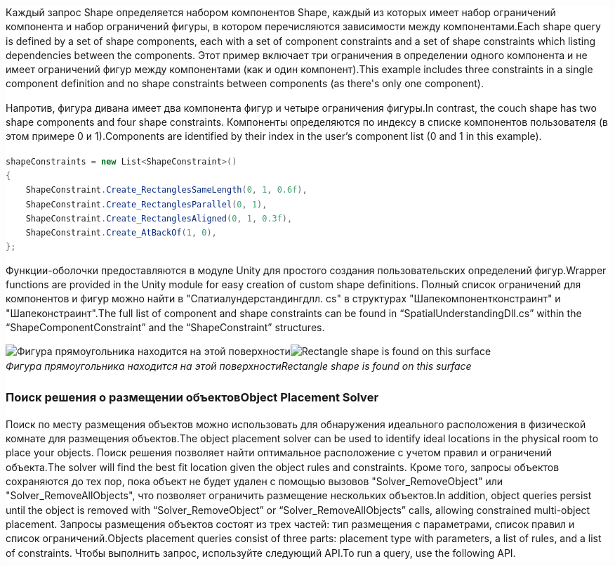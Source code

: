 <span data-ttu-id="a8a4a-231">Каждый запрос Shape определяется набором компонентов Shape, каждый из которых имеет набор ограничений компонента и набор ограничений фигуры, в котором перечисляются зависимости между компонентами.</span><span class="sxs-lookup"><span data-stu-id="a8a4a-231">Each shape query is defined by a set of shape components, each with a set of component constraints and a set of shape constraints which listing dependencies between the components.</span></span> <span data-ttu-id="a8a4a-232">Этот пример включает три ограничения в определении одного компонента и не имеет ограничений фигур между компонентами (как и один компонент).</span><span class="sxs-lookup"><span data-stu-id="a8a4a-232">This example includes three constraints in a single component definition and no shape constraints between components (as there's only one component).</span></span>

<span data-ttu-id="a8a4a-233">Напротив, фигура дивана имеет два компонента фигур и четыре ограничения фигуры.</span><span class="sxs-lookup"><span data-stu-id="a8a4a-233">In contrast, the couch shape has two shape components and four shape constraints.</span></span> <span data-ttu-id="a8a4a-234">Компоненты определяются по индексу в списке компонентов пользователя (в этом примере 0 и 1).</span><span class="sxs-lookup"><span data-stu-id="a8a4a-234">Components are identified by their index in the user’s component list (0 and 1 in this example).</span></span>

```cs
shapeConstraints = new List<ShapeConstraint>()
{
    ShapeConstraint.Create_RectanglesSameLength(0, 1, 0.6f),
    ShapeConstraint.Create_RectanglesParallel(0, 1),
    ShapeConstraint.Create_RectanglesAligned(0, 1, 0.3f),
    ShapeConstraint.Create_AtBackOf(1, 0),
};
```

<span data-ttu-id="a8a4a-235">Функции-оболочки предоставляются в модуле Unity для простого создания пользовательских определений фигур.</span><span class="sxs-lookup"><span data-stu-id="a8a4a-235">Wrapper functions are provided in the Unity module for easy creation of custom shape definitions.</span></span> <span data-ttu-id="a8a4a-236">Полный список ограничений для компонентов и фигур можно найти в "Спатиалундерстандингдлл. cs" в структурах "Шапекомпонентконстраинт" и "Шапеконстраинт".</span><span class="sxs-lookup"><span data-stu-id="a8a4a-236">The full list of component and shape constraints can be found in “SpatialUnderstandingDll.cs” within the “ShapeComponentConstraint” and the “ShapeConstraint” structures.</span></span>

<span data-ttu-id="a8a4a-237">![Фигура прямоугольника находится на этой поверхности](images/su-shapequery-300px.jpg)</span><span class="sxs-lookup"><span data-stu-id="a8a4a-237">![Rectangle shape is found on this surface](images/su-shapequery-300px.jpg)</span></span><br>
<span data-ttu-id="a8a4a-238">*Фигура прямоугольника находится на этой поверхности*</span><span class="sxs-lookup"><span data-stu-id="a8a4a-238">*Rectangle shape is found on this surface*</span></span>

### <a name="object-placement-solver"></a><span data-ttu-id="a8a4a-239">Поиск решения о размещении объектов</span><span class="sxs-lookup"><span data-stu-id="a8a4a-239">Object Placement Solver</span></span>

<span data-ttu-id="a8a4a-240">Поиск по месту размещения объектов можно использовать для обнаружения идеального расположения в физической комнате для размещения объектов.</span><span class="sxs-lookup"><span data-stu-id="a8a4a-240">The object placement solver can be used to identify ideal locations in the physical room to place your objects.</span></span> <span data-ttu-id="a8a4a-241">Поиск решения позволяет найти оптимальное расположение с учетом правил и ограничений объекта.</span><span class="sxs-lookup"><span data-stu-id="a8a4a-241">The solver will find the best fit location given the object rules and constraints.</span></span> <span data-ttu-id="a8a4a-242">Кроме того, запросы объектов сохраняются до тех пор, пока объект не будет удален с помощью вызовов "Solver_RemoveObject" или "Solver_RemoveAllObjects", что позволяет ограничить размещение нескольких объектов.</span><span class="sxs-lookup"><span data-stu-id="a8a4a-242">In addition, object queries persist until the object is removed with “Solver_RemoveObject” or “Solver_RemoveAllObjects” calls, allowing constrained multi-object placement.</span></span> <span data-ttu-id="a8a4a-243">Запросы размещения объектов состоят из трех частей: тип размещения с параметрами, список правил и список ограничений.</span><span class="sxs-lookup"><span data-stu-id="a8a4a-243">Objects placement queries consist of three parts: placement type with parameters, a list of rules, and a list of constraints.</span></span> <span data-ttu-id="a8a4a-244">Чтобы выполнить запрос, используйте следующий API.</span><span class="sxs-lookup"><span data-stu-id="a8a4a-244">To run a query, use the following API.</span></span>
